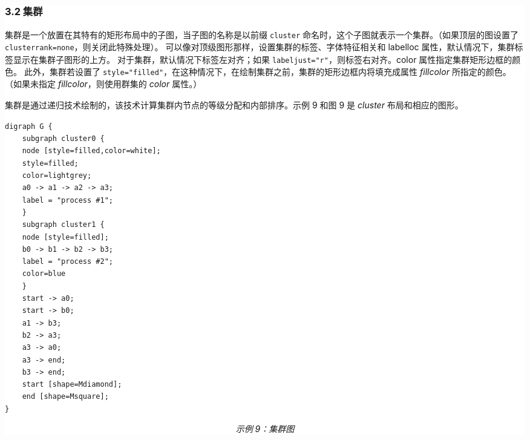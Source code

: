 ### 3.2 集群

集群是一个放置在其特有的矩形布局中的子图，当子图的名称是以前缀 `cluster` 命名时，这个子图就表示一个集群。（如果顶层的图设置了 `clusterrank=none`，则关闭此特殊处理）。
可以像对顶级图形那样，设置集群的标签、字体特征相关和 labelloc 属性，默认情况下，集群标签显示在集群子图形的上方。
对于集群，默认情况下标签左对齐；如果 `labeljust="r"`，则标签右对齐。color 属性指定集群矩形边框的颜色。
此外，集群若设置了 `style="filled"`，在这种情况下，在绘制集群之前，集群的矩形边框内将填充成属性 *fillcolor* 所指定的颜色。
（如果未指定 *fillcolor*，则使用群集的 *color* 属性。）

集群是通过递归技术绘制的，该技术计算集群内节点的等级分配和内部排序。示例 9 和图 9 是 *cluster* 布局和相应的图形。

```markup
digraph G {
	subgraph cluster0 {
	node [style=filled,color=white];
	style=filled;
	color=lightgrey;
	a0 -> a1 -> a2 -> a3;
	label = "process #1";
	}
	subgraph cluster1 {
	node [style=filled];
	b0 -> b1 -> b2 -> b3;
	label = "process #2";
	color=blue
	}
	start -> a0;
	start -> b0;
	a1 -> b3;
	b2 -> a3;
	a3 -> a0;
	a3 -> end;
	b3 -> end;
	start [shape=Mdiamond];
	end [shape=Msquare];
}
```
*<center>示例 9：集群图</center>*


[^footer1]: 有一种方法可以实现自定义节点形状，使用 `shape=epsf` 和 `shapefile` 属性，并依赖 PostScript 输出。详细信息超出了本用户指南的范围。有关详细信息，请与作者联系。
[^footer2]: 转义序列 \N 是节点名称的内部符号.
[^footer3]: 对于基于Unix的系统，这是路径名的串联列表，用冒号分隔。对于基于 Windows 的系统，路径名用分号分隔。
[^footer4]: 还支持第四种形式RGB A，它与RGB具有相同的格式，并具有额外的第4个十六进制数，用于指定alpha通道或透明度信息。
[^footer5]: 如果输出格式为MIF或形状为“point”，则默认为黑色。
[^footer6]: 为了完整起见，dot 还提供了对影响布局算法的各种参数。其中包括 *mclimit*、*nslimit*、*nslimit1*、*remincross* 和 *searchsize*。
[^footer7]: 回想一下，最小秩都在图的顶部。